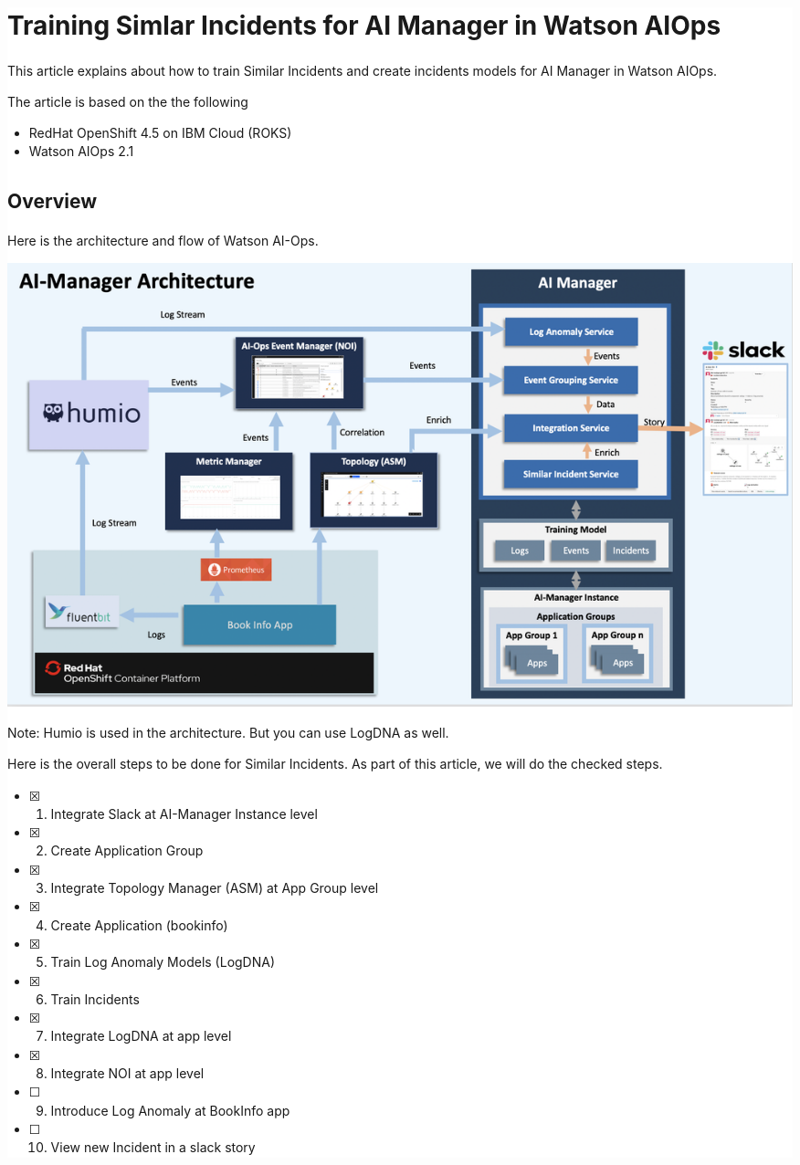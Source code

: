 # Training Simlar Incidents for AI Manager in Watson AIOps

This article explains about how to train Similar Incidents and create incidents models for AI Manager in Watson AIOps.

The article is based on the the following
 - RedHat OpenShift 4.5 on IBM Cloud (ROKS)
 - Watson AIOps 2.1

## Overview

Here is the architecture and flow of  Watson AI-Ops.

<img src="images/aimanager-arch-flow.png">

Note: Humio is used in the architecture. But you can use LogDNA as well.

Here is the overall steps to be done for Similar Incidents. As part of this article, we will do the checked steps.

- [X] 1. Integrate Slack at AI-Manager Instance level
- [X] 2. Create Application Group
- [X] 3. Integrate Topology Manager (ASM) at App Group level
- [X] 4. Create Application (bookinfo)
- [X] 5. Train Log Anomaly Models (LogDNA)
- [X] 6. Train Incidents
- [X] 7. Integrate LogDNA at app level
- [X] 8. Integrate NOI at app level
- [ ] 9. Introduce Log Anomaly at BookInfo app
- [ ] 10. View new Incident in a slack story
